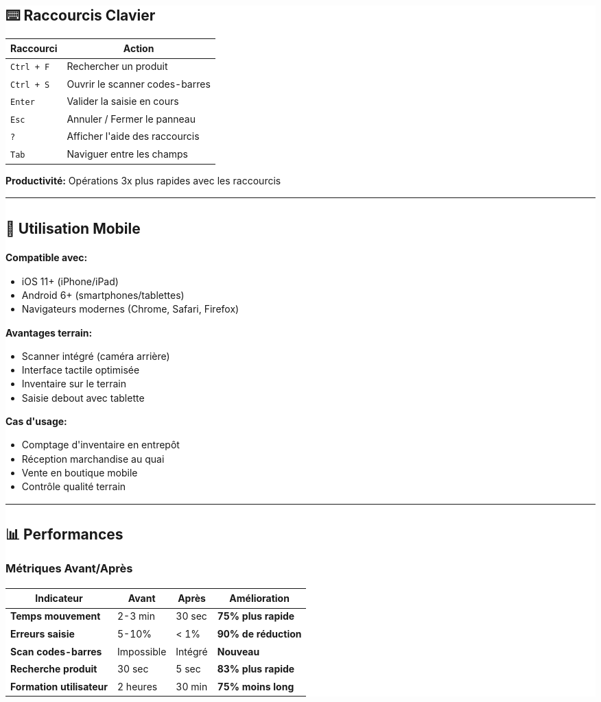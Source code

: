 ## ⌨️ Raccourcis Clavier

| Raccourci | Action |
|-----------|--------|
| `Ctrl + F` | Rechercher un produit |
| `Ctrl + S` | Ouvrir le scanner codes-barres |
| `Enter` | Valider la saisie en cours |
| `Esc` | Annuler / Fermer le panneau |
| `?` | Afficher l'aide des raccourcis |
| `Tab` | Naviguer entre les champs |

**Productivité:** Opérations 3x plus rapides avec les raccourcis

---

## 📱 Utilisation Mobile

**Compatible avec:**
- iOS 11+ (iPhone/iPad)
- Android 6+ (smartphones/tablettes)
- Navigateurs modernes (Chrome, Safari, Firefox)

**Avantages terrain:**
- Scanner intégré (caméra arrière)
- Interface tactile optimisée
- Inventaire sur le terrain
- Saisie debout avec tablette

**Cas d'usage:**
- Comptage d'inventaire en entrepôt
- Réception marchandise au quai
- Vente en boutique mobile
- Contrôle qualité terrain

---

## 📊 Performances

### Métriques Avant/Après

| Indicateur | Avant | Après | Amélioration |
|------------|-------|-------|--------------|
| **Temps mouvement** | 2-3 min | 30 sec | **75% plus rapide** |
| **Erreurs saisie** | 5-10% | < 1% | **90% de réduction** |
| **Scan codes-barres** | Impossible | Intégré | **Nouveau** |
| **Recherche produit** | 30 sec | 5 sec | **83% plus rapide** |
| **Formation utilisateur** | 2 heures | 30 min | **75% moins long** |
